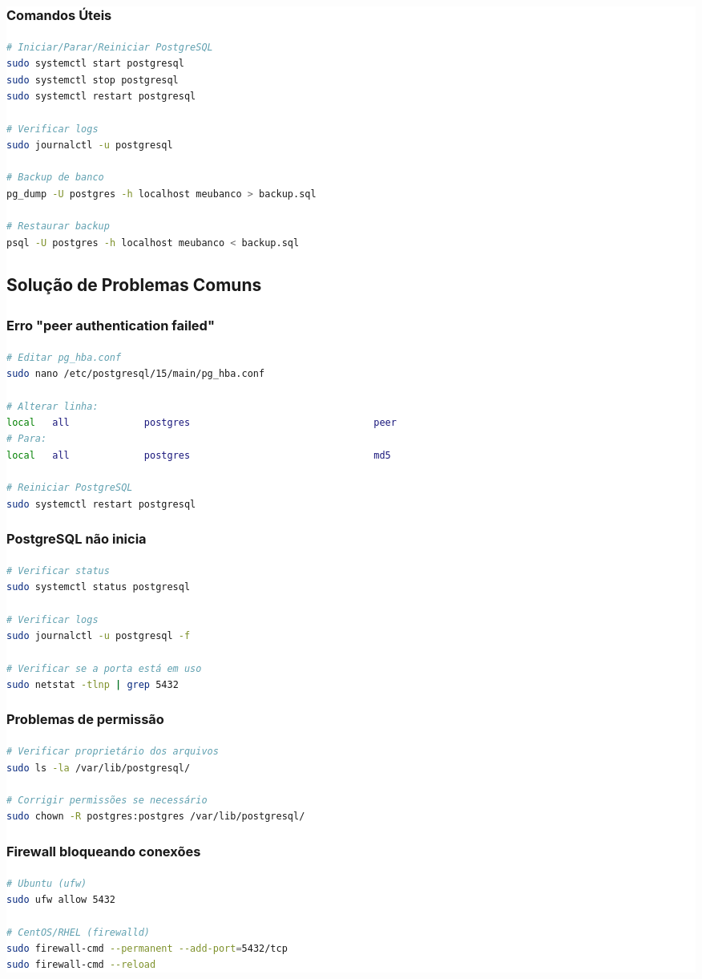 ### Comandos Úteis
```bash
# Iniciar/Parar/Reiniciar PostgreSQL
sudo systemctl start postgresql
sudo systemctl stop postgresql
sudo systemctl restart postgresql

# Verificar logs
sudo journalctl -u postgresql

# Backup de banco
pg_dump -U postgres -h localhost meubanco > backup.sql

# Restaurar backup
psql -U postgres -h localhost meubanco < backup.sql
```

## Solução de Problemas Comuns

### Erro "peer authentication failed"
```bash
# Editar pg_hba.conf
sudo nano /etc/postgresql/15/main/pg_hba.conf

# Alterar linha:
local   all             postgres                                peer
# Para:
local   all             postgres                                md5

# Reiniciar PostgreSQL
sudo systemctl restart postgresql
```

### PostgreSQL não inicia
```bash
# Verificar status
sudo systemctl status postgresql

# Verificar logs
sudo journalctl -u postgresql -f

# Verificar se a porta está em uso
sudo netstat -tlnp | grep 5432
```

### Problemas de permissão
```bash
# Verificar proprietário dos arquivos
sudo ls -la /var/lib/postgresql/

# Corrigir permissões se necessário
sudo chown -R postgres:postgres /var/lib/postgresql/
```

### Firewall bloqueando conexões
```bash
# Ubuntu (ufw)
sudo ufw allow 5432

# CentOS/RHEL (firewalld)
sudo firewall-cmd --permanent --add-port=5432/tcp
sudo firewall-cmd --reload
```